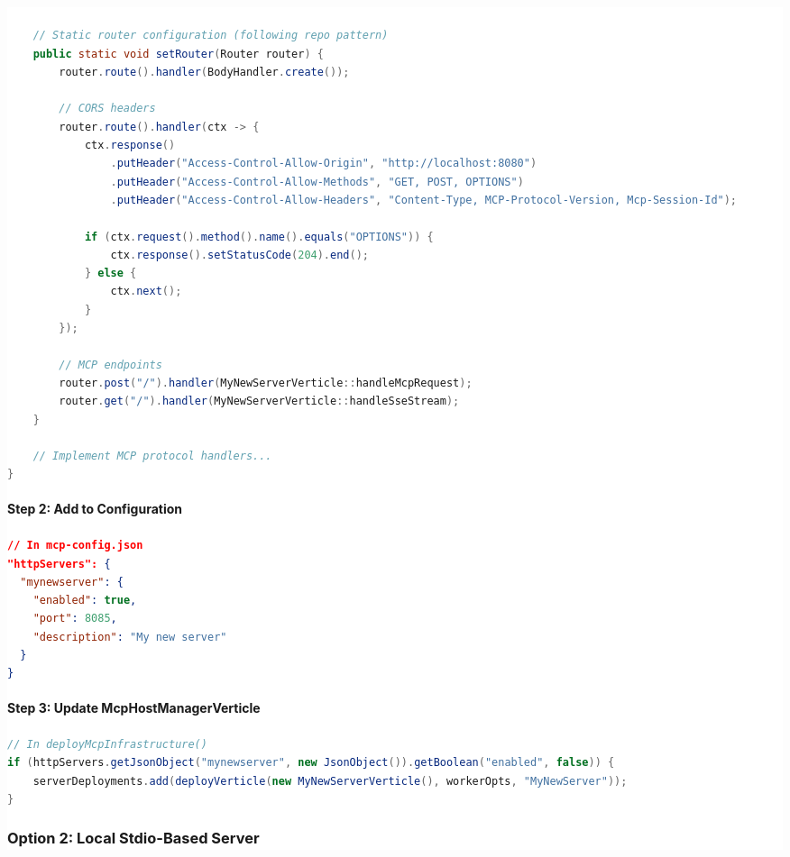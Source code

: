 ```java
    
    // Static router configuration (following repo pattern)
    public static void setRouter(Router router) {
        router.route().handler(BodyHandler.create());
        
        // CORS headers
        router.route().handler(ctx -> {
            ctx.response()
                .putHeader("Access-Control-Allow-Origin", "http://localhost:8080")
                .putHeader("Access-Control-Allow-Methods", "GET, POST, OPTIONS")
                .putHeader("Access-Control-Allow-Headers", "Content-Type, MCP-Protocol-Version, Mcp-Session-Id");
            
            if (ctx.request().method().name().equals("OPTIONS")) {
                ctx.response().setStatusCode(204).end();
            } else {
                ctx.next();
            }
        });
        
        // MCP endpoints
        router.post("/").handler(MyNewServerVerticle::handleMcpRequest);
        router.get("/").handler(MyNewServerVerticle::handleSseStream);
    }
    
    // Implement MCP protocol handlers...
}
```

#### Step 2: Add to Configuration

```json
// In mcp-config.json
"httpServers": {
  "mynewserver": {
    "enabled": true,
    "port": 8085,
    "description": "My new server"
  }
}
```

#### Step 3: Update McpHostManagerVerticle

```java
// In deployMcpInfrastructure()
if (httpServers.getJsonObject("mynewserver", new JsonObject()).getBoolean("enabled", false)) {
    serverDeployments.add(deployVerticle(new MyNewServerVerticle(), workerOpts, "MyNewServer"));
}
```

### Option 2: Local Stdio-Based Server
